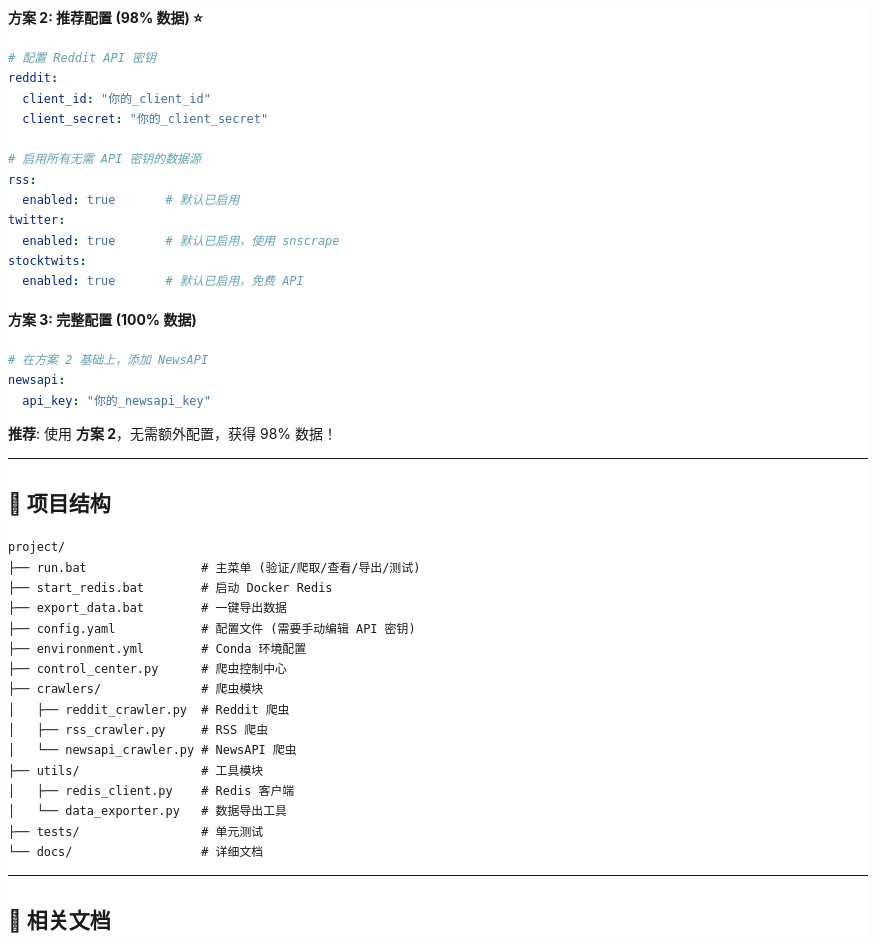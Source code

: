 #### 方案 2: 推荐配置 (98% 数据) ⭐

```yaml
# 配置 Reddit API 密钥
reddit:
  client_id: "你的_client_id"
  client_secret: "你的_client_secret"

# 启用所有无需 API 密钥的数据源
rss:
  enabled: true       # 默认已启用
twitter:
  enabled: true       # 默认已启用，使用 snscrape
stocktwits:
  enabled: true       # 默认已启用，免费 API
```

#### 方案 3: 完整配置 (100% 数据)

```yaml
# 在方案 2 基础上，添加 NewsAPI
newsapi:
  api_key: "你的_newsapi_key"
```

**推荐**: 使用 **方案 2**，无需额外配置，获得 98% 数据！

---

## 📂 项目结构

```
project/
├── run.bat                # 主菜单 (验证/爬取/查看/导出/测试)
├── start_redis.bat        # 启动 Docker Redis
├── export_data.bat        # 一键导出数据
├── config.yaml            # 配置文件 (需要手动编辑 API 密钥)
├── environment.yml        # Conda 环境配置
├── control_center.py      # 爬虫控制中心
├── crawlers/              # 爬虫模块
│   ├── reddit_crawler.py  # Reddit 爬虫
│   ├── rss_crawler.py     # RSS 爬虫
│   └── newsapi_crawler.py # NewsAPI 爬虫
├── utils/                 # 工具模块
│   ├── redis_client.py    # Redis 客户端
│   └── data_exporter.py   # 数据导出工具
├── tests/                 # 单元测试
└── docs/                  # 详细文档
```

---

## 🔗 相关文档
